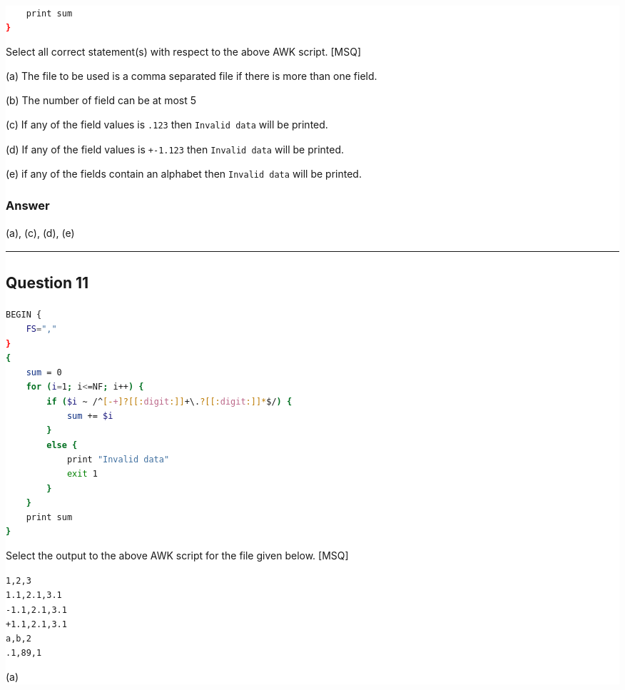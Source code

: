 ```bash
    print sum
}
```

Select all correct statement(s) with respect to the above AWK script. [MSQ]

(a) The file to be used is a comma separated file if there is more than one field.

(b) The number of field can be at most 5

(c) If any of the field values is `.123` then `Invalid data` will be printed.

(d) If any of the field values is `+-1.123` then `Invalid data` will be printed.

(e) if any of the fields contain an alphabet then `Invalid data` will be printed.

### Answer

(a), (c), (d), (e)

---

## Question 11

```bash
BEGIN {
    FS=","
}
{
    sum = 0
    for (i=1; i<=NF; i++) {
        if ($i ~ /^[-+]?[[:digit:]]+\.?[[:digit:]]*$/) {
            sum += $i
        } 
        else {
            print "Invalid data"
            exit 1
        }
    }
    print sum
}
```

Select the output to the above AWK script for the file given below. [MSQ]

```
1,2,3
1.1,2.1,3.1
-1.1,2.1,3.1
+1.1,2.1,3.1
a,b,2
.1,89,1
```

(a) 
